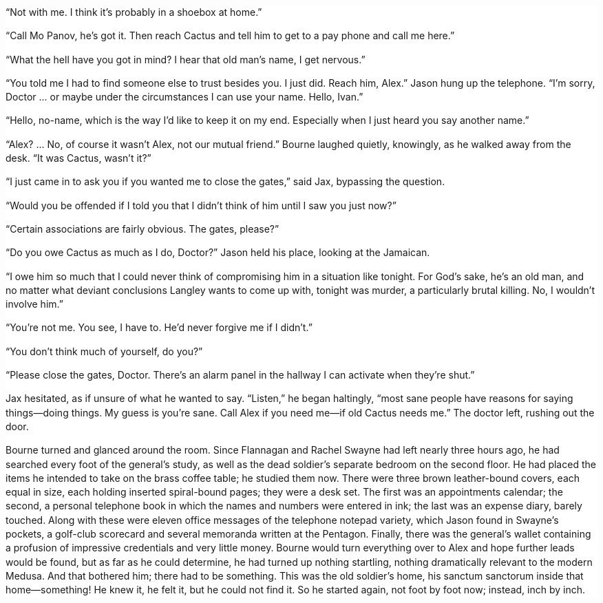 “Not with me. I think it’s probably in a shoebox at home.”

“Call Mo Panov, he’s got it. Then reach Cactus and tell him to get to a pay
phone and call me here.”

“What the hell have you got in mind? I hear that old man’s name, I get
nervous.”

“You told me I had to find someone else to trust besides you. I just did. Reach
him, Alex.” Jason hung up the telephone. “I’m sorry, Doctor ... or maybe under
the circumstances I can use your name. Hello, Ivan.”

“Hello, no-name, which is the way I’d like to keep it on my end. Especially
when I just heard you say another name.”

“Alex? ... No, of course it wasn’t Alex, not our mutual friend.” Bourne laughed
quietly, knowingly, as he walked away from the desk. “It was Cactus, wasn’t
it?”

“I just came in to ask you if you wanted me to close the gates,” said Jax,
bypassing the question.

“Would you be offended if I told you that I didn’t think of him until I saw you
just now?”

“Certain associations are fairly obvious. The gates, please?”

“Do you owe Cactus as much as I do, Doctor?” Jason held his place, looking at
the Jamaican.

“I owe him so much that I could never think of compromising him in a situation
like tonight. For God’s sake, he’s an old man, and no matter what deviant
conclusions Langley wants to come up with, tonight was murder, a particularly
brutal killing. No, I wouldn’t involve him.”

“You’re not me. You see, I have to. He’d never forgive me if I didn’t.”

“You don’t think much of yourself, do you?”

“Please close the gates, Doctor. There’s an alarm panel in the hallway I can
activate when they’re shut.”

Jax hesitated, as if unsure of what he wanted to say. “Listen,” he began
haltingly, “most sane people have reasons for saying things—doing things. My
guess is you’re sane. Call Alex if you need me—if old Cactus needs me.” The
doctor left, rushing out the door.

Bourne turned and glanced around the room. Since Flannagan and Rachel Swayne
had left nearly three hours ago, he had searched every foot of the general’s
study, as well as the dead soldier’s separate bedroom on the second floor. He
had placed the items he intended to take on the brass coffee table; he studied
them now. There were three brown leather-bound covers, each equal in size, each
holding inserted spiral-bound pages; they were a desk set. The first was an
appointments calendar; the second, a personal telephone book in which the names
and numbers were entered in ink; the last was an expense diary, barely touched.
Along with these were eleven office messages of the telephone notepad variety,
which Jason found in Swayne’s pockets, a golf-club scorecard and several
memoranda written at the Pentagon. Finally, there was the general’s wallet
containing a profusion of impressive credentials and very little money. Bourne
would turn everything over to Alex and hope further leads would be found, but
as far as he could determine, he had turned up nothing startling, nothing
dramatically relevant to the modern Medusa. And that bothered him; there had to
be something. This was the old soldier’s home, his sanctum sanctorum inside
that home—something! He knew it, he felt it, but he could not find it. So he
started again, not foot by foot now; instead, inch by inch.
